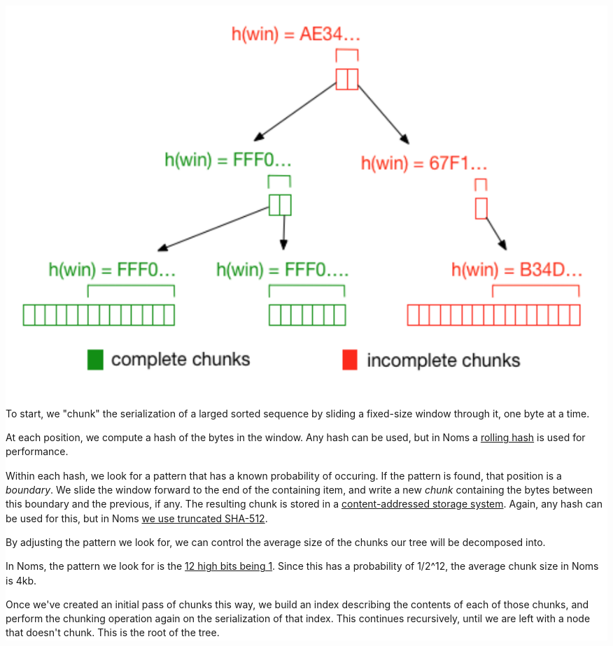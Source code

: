 ![Prolly Tree Construction](prolly-tree-construction.png)

To start, we "chunk" the serialization of a larged sorted sequence by sliding a fixed-size window through it, one byte at a time.

At each position, we compute a hash of the bytes in the window. Any hash can be used, but in Noms a [rolling hash](https://en.wikipedia.org/wiki/Rolling_hash) is used for performance.

Within each hash, we look for a pattern that has a known probability of occuring. If the pattern is found, that position is a _boundary_. We slide the window forward to the end of the containing item, and write a new _chunk_ containing the bytes between this boundary and the previous, if any. The resulting chunk is stored in a [content-addressed storage system](https://en.wikipedia.org/wiki/Content-addressable_storage). Again, any hash can be used for this, but in Noms [we use truncated SHA-512](https://github.com/attic-labs/noms/blob/master/go/hash/hash.go).

By adjusting the pattern we look for, we can control the average size of the chunks our tree will be decomposed into.

In Noms, the pattern we look for is the [12 high bits being 1](https://github.com/attic-labs/noms/blob/master/go/types/rolling_value_hasher.go). Since this has a probability of 1/2^12, the average chunk size in Noms is 4kb.

Once we've created an initial pass of chunks this way, we build an index describing the contents of each of those chunks, and perform the chunking operation again on the serialization of that index. This continues recursively, until we are left with a node that doesn't chunk. This is the root of the tree.
